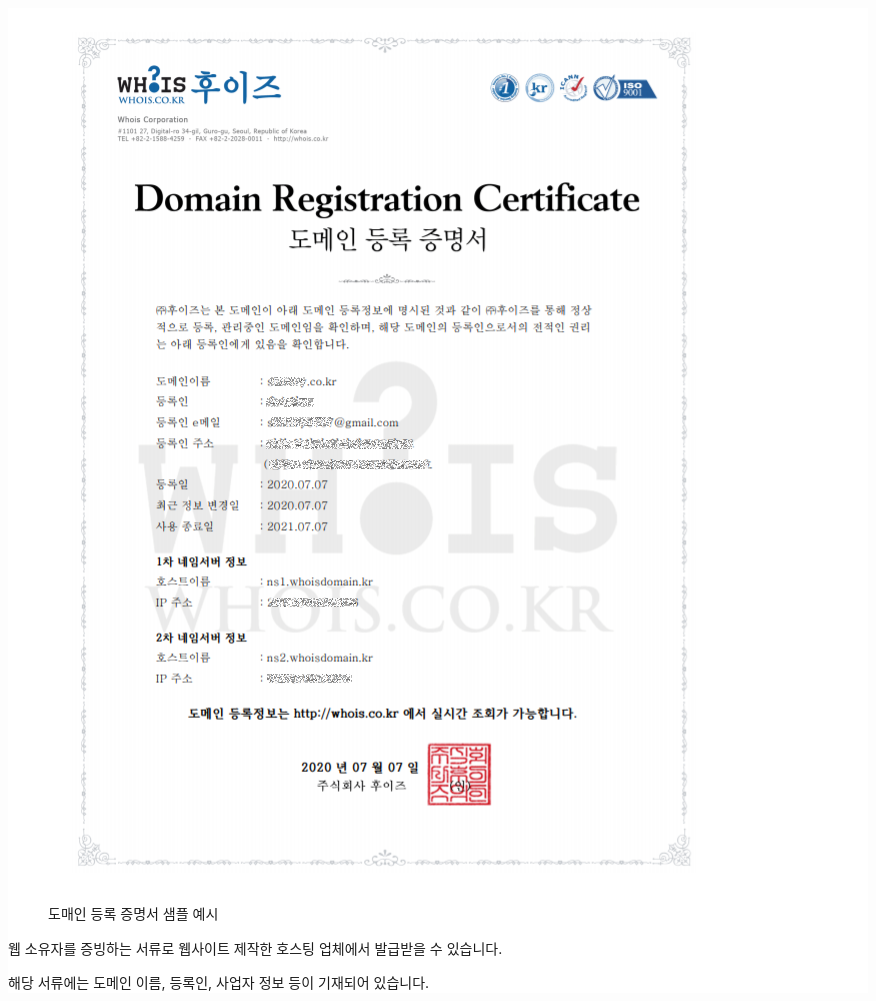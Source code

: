 <figure><img src="../../.gitbook/assets/도메인등록증 샘플.png" alt=""><figcaption><p>도매인 등록 증명서 샘플 예시</p></figcaption></figure>

</div>



웹 소유자를 증빙하는 서류로 웹사이트 제작한 호스팅 업체에서 발급받을 수 있습니다.

해당 서류에는 도메인 이름, 등록인, 사업자 정보 등이 기재되어 있습니다.
